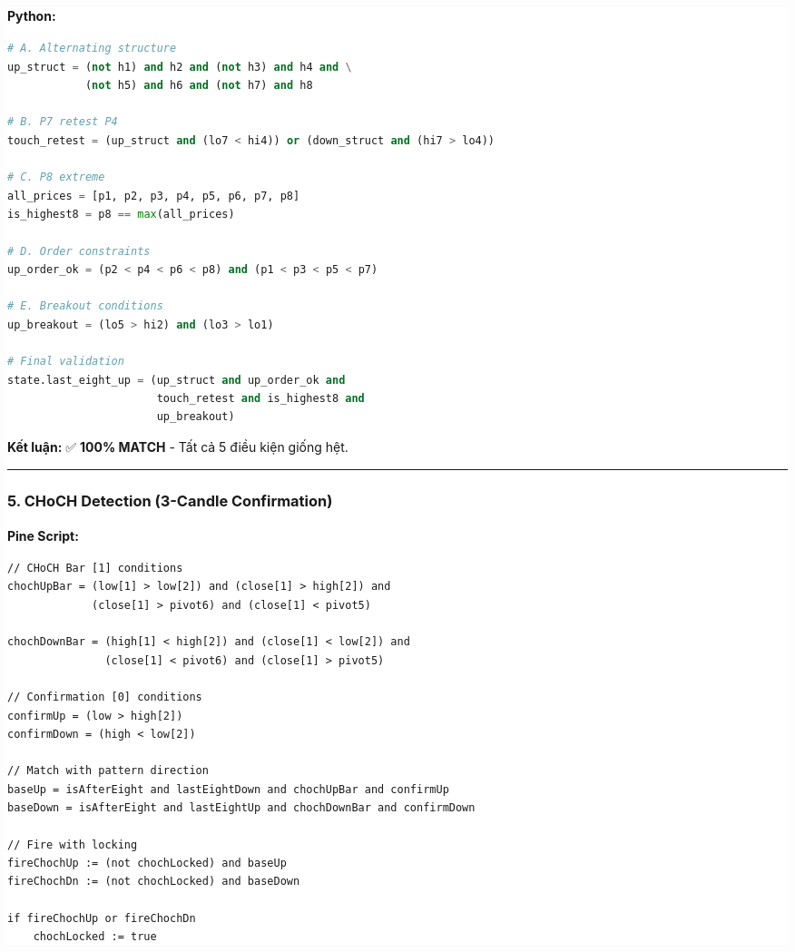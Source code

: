 
**Python:**
```python
# A. Alternating structure
up_struct = (not h1) and h2 and (not h3) and h4 and \
            (not h5) and h6 and (not h7) and h8

# B. P7 retest P4
touch_retest = (up_struct and (lo7 < hi4)) or (down_struct and (hi7 > lo4))

# C. P8 extreme
all_prices = [p1, p2, p3, p4, p5, p6, p7, p8]
is_highest8 = p8 == max(all_prices)

# D. Order constraints
up_order_ok = (p2 < p4 < p6 < p8) and (p1 < p3 < p5 < p7)

# E. Breakout conditions
up_breakout = (lo5 > hi2) and (lo3 > lo1)

# Final validation
state.last_eight_up = (up_struct and up_order_ok and 
                       touch_retest and is_highest8 and 
                       up_breakout)
```

**Kết luận:** ✅ **100% MATCH** - Tất cả 5 điều kiện giống hệt.

---

### 5. CHoCH Detection (3-Candle Confirmation)

**Pine Script:**
```pine
// CHoCH Bar [1] conditions
chochUpBar = (low[1] > low[2]) and (close[1] > high[2]) and 
             (close[1] > pivot6) and (close[1] < pivot5)

chochDownBar = (high[1] < high[2]) and (close[1] < low[2]) and 
               (close[1] < pivot6) and (close[1] > pivot5)

// Confirmation [0] conditions
confirmUp = (low > high[2])
confirmDown = (high < low[2])

// Match with pattern direction
baseUp = isAfterEight and lastEightDown and chochUpBar and confirmUp
baseDown = isAfterEight and lastEightUp and chochDownBar and confirmDown

// Fire with locking
fireChochUp := (not chochLocked) and baseUp
fireChochDn := (not chochLocked) and baseDown

if fireChochUp or fireChochDn
    chochLocked := true
```
